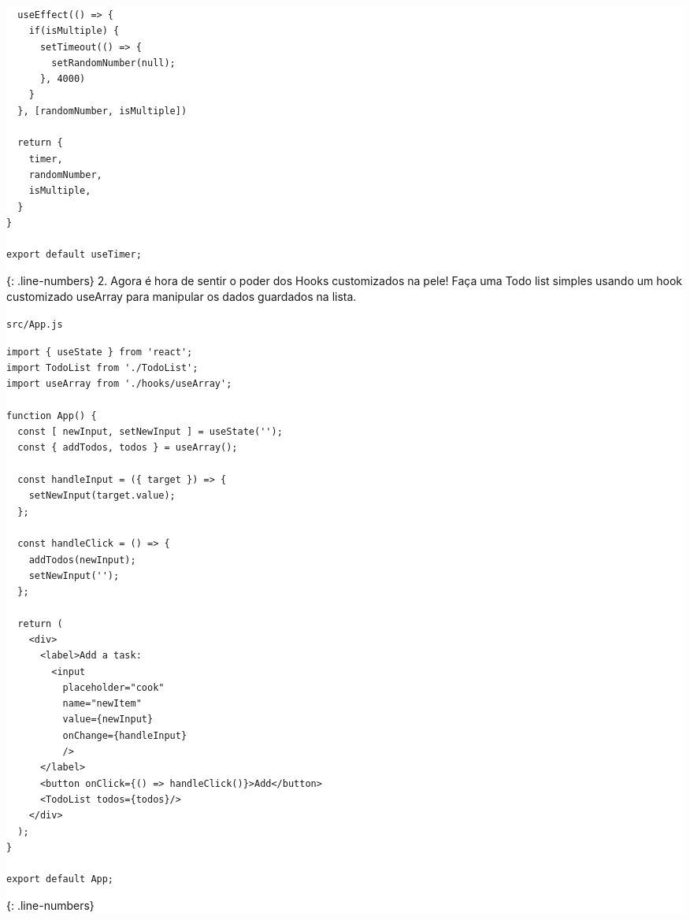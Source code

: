 ```language-jsx
  useEffect(() => {
    if(isMultiple) {
      setTimeout(() => {
        setRandomNumber(null);
      }, 4000)
    }
  }, [randomNumber, isMultiple])

  return { 
    timer, 
    randomNumber, 
    isMultiple,
  }
}

export default useTimer;
```
{: .line-numbers}
2. Agora é hora de sentir o poder dos Hooks customizados na pele! Faça uma Todo list simples usando um hook customizado useArray para manipular os dados guardados na lista.

`src/App.js`

```language-jsx
import { useState } from 'react';
import TodoList from './TodoList';
import useArray from './hooks/useArray';

function App() {
  const [ newInput, setNewInput ] = useState('');
  const { addTodos, todos } = useArray();
  
  const handleInput = ({ target }) => {
    setNewInput(target.value);
  };

  const handleClick = () => {
    addTodos(newInput);
    setNewInput('');
  };

  return (
    <div>
      <label>Add a task:
        <input
          placeholder="cook"
          name="newItem"
          value={newInput}
          onChange={handleInput}
          />
      </label>
      <button onClick={() => handleClick()}>Add</button>
      <TodoList todos={todos}/>
    </div>
  );
}

export default App;
```
{: .line-numbers}
